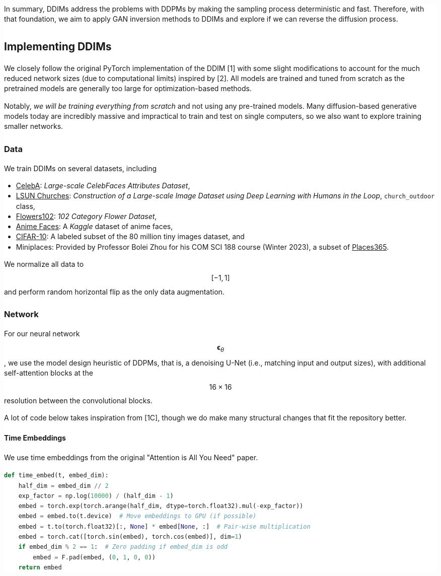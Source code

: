 In summary, DDIMs address the problems with DDPMs by making the sampling process deterministic and fast. Therefore, with that foundation, we aim to apply GAN inversion methods to DDIMs and explore if we can reverse the diffusion process.

## Implementing DDIMs

We closely follow the original PyTorch implementation of the DDIM [1] with some slight modifications to account for the much reduced network sizes (due to computational limits) inspired by [2]. All models are trained and tuned from scratch as the pretrained models are generally too large for optimization-based methods.

Notably, *we will be training everything from scratch* and not using any pre-trained models. Many diffusion-based generative models today are incredibly massive and impractical to train and test on single computers, so we also want to explore training smaller networks.

### Data

We train DDIMs on several datasets, including

- [CelebA](https://mmlab.ie.cuhk.edu.hk/projects/CelebA.html): *Large-scale CelebFaces Attributes Dataset*,
- [LSUN Churches](https://www.yf.io/p/lsun): *Construction of a Large-scale Image Dataset using Deep Learning with Humans in the Loop*, `church_outdoor` class,
- [Flowers102](https://www.robots.ox.ac.uk/~vgg/data/flowers/102/): *102 Category Flower Dataset*,
- [Anime Faces](https://www.kaggle.com/datasets/splcher/animefacedataset): A *Kaggle* dataset of anime faces,
- [CIFAR-10](https://www.cs.toronto.edu/~kriz/cifar.html): A labeled subset of the 80 million tiny images dataset, and
- Miniplaces: Provided by Professor Bolei Zhou for his COM SCI 188 course (Winter 2023), a subset of [Places365](http://places2.csail.mit.edu/).

We normalize all data to $$[-1, 1]$$ and perform random horizontal flip as the only data augmentation.

### Network

For our neural network $$\boldsymbol{\epsilon}_\theta$$, we use the model design heuristic of DDPMs, that is, a denoising U-Net (i.e., matching input and output sizes), with additional self-attention blocks at the $$16 \times 16$$ resolution between the convolutional blocks.

A lot of code below takes inspiration from [1C], though we do make many structural changes that fit the repository better.

#### Time Embeddings

We use time embeddings from the original "Attention is All You Need" paper.

```python
def time_embed(t, embed_dim):
    half_dim = embed_dim // 2
    exp_factor = np.log(10000) / (half_dim - 1)
    embed = torch.exp(torch.arange(half_dim, dtype=torch.float32).mul(-exp_factor))
    embed = embed.to(t.device)  # Move embeddings to GPU (if possible)
    embed = t.to(torch.float32)[:, None] * embed[None, :]  # Pair-wise multiplication
    embed = torch.cat([torch.sin(embed), torch.cos(embed)], dim=1)
    if embed_dim % 2 == 1:  # Zero padding if embed_dim is odd
        embed = F.pad(embed, (0, 1, 0, 0))
    return embed
```
